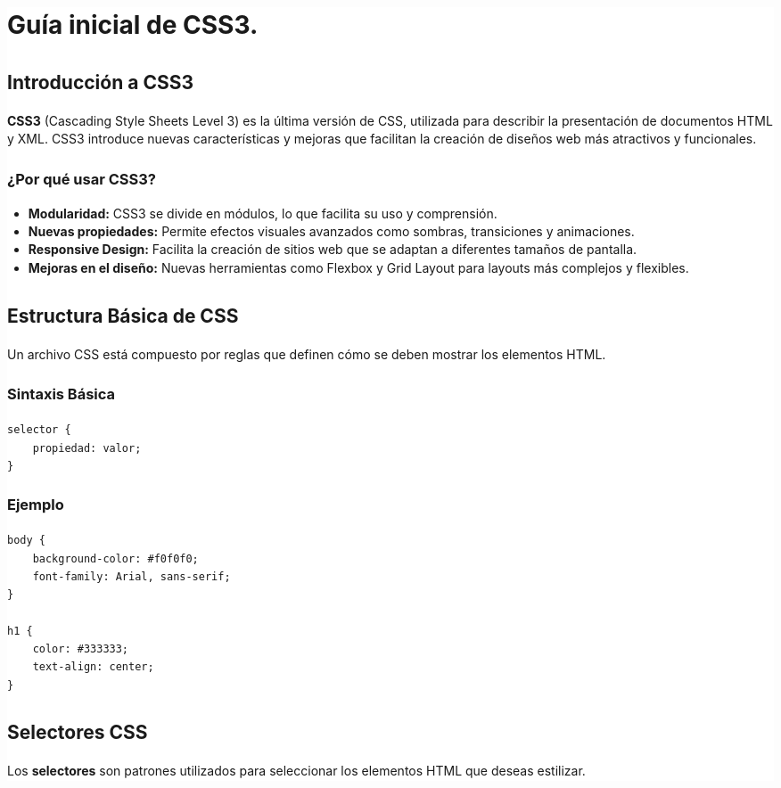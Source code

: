 
# Guía inicial de CSS3.

## Introducción a CSS3

**CSS3** (Cascading Style Sheets Level 3) es la última versión de CSS, utilizada para describir la presentación de documentos HTML y XML. CSS3 introduce nuevas características y mejoras que facilitan la creación de diseños web más atractivos y funcionales.

### ¿Por qué usar CSS3?

*   **Modularidad:** CSS3 se divide en módulos, lo que facilita su uso y comprensión.
*   **Nuevas propiedades:** Permite efectos visuales avanzados como sombras, transiciones y animaciones.
*   **Responsive Design:** Facilita la creación de sitios web que se adaptan a diferentes tamaños de pantalla.
*   **Mejoras en el diseño:** Nuevas herramientas como Flexbox y Grid Layout para layouts más complejos y flexibles.


## Estructura Básica de CSS

Un archivo CSS está compuesto por reglas que definen cómo se deben mostrar los elementos HTML.

### Sintaxis Básica

```
selector {
    propiedad: valor;
}

```
### Ejemplo

```
body {
    background-color: #f0f0f0;
    font-family: Arial, sans-serif;
}

h1 {
    color: #333333;
    text-align: center;
}

```


## Selectores CSS

Los **selectores** son patrones utilizados para seleccionar los elementos HTML que deseas estilizar.
